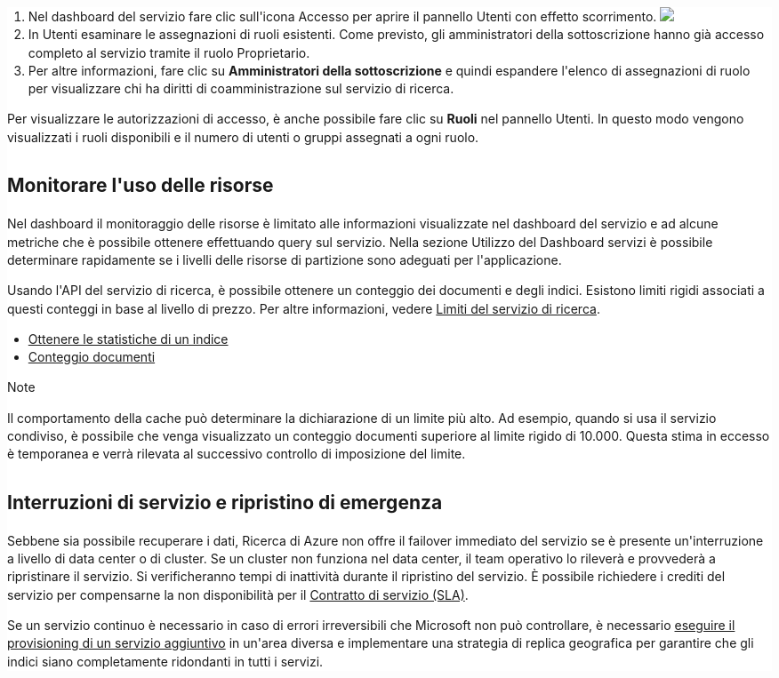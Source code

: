 1. Nel dashboard del servizio fare clic sull'icona Accesso per aprire il pannello Utenti con effetto scorrimento.
   ![][7]
2. In Utenti esaminare le assegnazioni di ruoli esistenti. Come previsto, gli amministratori della sottoscrizione hanno già accesso completo al servizio tramite il ruolo Proprietario.
3. Per altre informazioni, fare clic su **Amministratori della sottoscrizione** e quindi espandere l'elenco di assegnazioni di ruolo per visualizzare chi ha diritti di coamministrazione sul servizio di ricerca.

Per visualizzare le autorizzazioni di accesso, è anche possibile fare clic su **Ruoli** nel pannello Utenti. In questo modo vengono visualizzati i ruoli disponibili e il numero di utenti o gruppi assegnati a ogni ruolo.

<a id="sub-5"></a>

## <a name="monitor-resource-usage"></a>Monitorare l'uso delle risorse
Nel dashboard il monitoraggio delle risorse è limitato alle informazioni visualizzate nel dashboard del servizio e ad alcune metriche che è possibile ottenere effettuando query sul servizio. Nella sezione Utilizzo del Dashboard servizi è possibile determinare rapidamente se i livelli delle risorse di partizione sono adeguati per l'applicazione.

Usando l'API del servizio di ricerca, è possibile ottenere un conteggio dei documenti e degli indici. Esistono limiti rigidi associati a questi conteggi in base al livello di prezzo. Per altre informazioni, vedere [Limiti del servizio di ricerca](search-limits-quotas-capacity.md). 

* [Ottenere le statistiche di un indice](https://docs.microsoft.com/rest/api/searchservice/Get-Index-Statistics)
* [Conteggio documenti](https://docs.microsoft.com/rest/api/searchservice/count-documents)

> [!NOTE]
> Il comportamento della cache può determinare la dichiarazione di un limite più alto. Ad esempio, quando si usa il servizio condiviso, è possibile che venga visualizzato un conteggio documenti superiore al limite rigido di 10.000. Questa stima in eccesso è temporanea e verrà rilevata al successivo controllo di imposizione del limite. 
> 
> 

## <a name="disaster-recovery-and-service-outages"></a>Interruzioni di servizio e ripristino di emergenza

Sebbene sia possibile recuperare i dati, Ricerca di Azure non offre il failover immediato del servizio se è presente un'interruzione a livello di data center o di cluster. Se un cluster non funziona nel data center, il team operativo lo rileverà e provvederà a ripristinare il servizio. Si verificheranno tempi di inattività durante il ripristino del servizio. È possibile richiedere i crediti del servizio per compensarne la non disponibilità per il [Contratto di servizio (SLA)](https://azure.microsoft.com/support/legal/sla/search/v1_0/). 

Se un servizio continuo è necessario in caso di errori irreversibili che Microsoft non può controllare, è necessario [eseguire il provisioning di un servizio aggiuntivo](search-create-service-portal.md) in un'area diversa e implementare una strategia di replica geografica per garantire che gli indici siano completamente ridondanti in tutti i servizi.


[7]: ./media/search-manage/rbac-icon.png
[8]: ./media/search-manage/Azure-Search-Manage-1-URL.png
[9]: ./media/search-manage/Azure-Search-Manage-2-Keys.png
[10]: ./media/search-manage/Azure-Search-Manage-3-ScaleUp.png